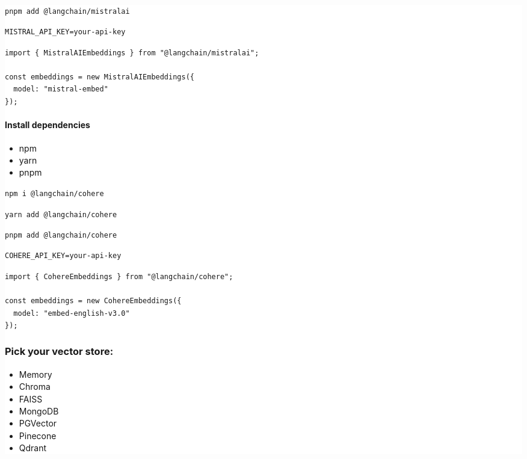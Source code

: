 ```codeBlockLines_AdAo
pnpm add @langchain/mistralai

```

```codeBlockLines_AdAo
MISTRAL_API_KEY=your-api-key

```

```codeBlockLines_AdAo
import { MistralAIEmbeddings } from "@langchain/mistralai";

const embeddings = new MistralAIEmbeddings({
  model: "mistral-embed"
});

```

#### Install dependencies

- npm
- yarn
- pnpm

```codeBlockLines_AdAo
npm i @langchain/cohere

```

```codeBlockLines_AdAo
yarn add @langchain/cohere

```

```codeBlockLines_AdAo
pnpm add @langchain/cohere

```

```codeBlockLines_AdAo
COHERE_API_KEY=your-api-key

```

```codeBlockLines_AdAo
import { CohereEmbeddings } from "@langchain/cohere";

const embeddings = new CohereEmbeddings({
  model: "embed-english-v3.0"
});

```

### Pick your vector store:

- Memory
- Chroma
- FAISS
- MongoDB
- PGVector
- Pinecone
- Qdrant
